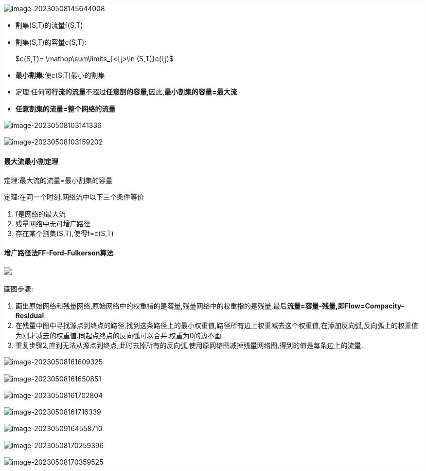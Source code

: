 ![image-20230508145644008](https://gitee.com/Jerry-wu-jian/img-load/raw/master/noteImg/202305081456185.png)







- 割集(S,T)的流量f(S,T)

- 割集(S,T)的容量c(S,T):

  $c(S,T)= \mathop\sum\limits_{<i,j>\in (S,T)}c(i,j)$

- **最小割集**:使c(S,T)最小的割集

- 定理:任何**可行流的流量**不超过**任意割的容量**,因此,**最小割集的容量=最大流**

- **任意割集的流量=整个网络的流量**

![image-20230508103141336](https://gitee.com/Jerry-wu-jian/img-load/raw/master/noteImg/202305081031500.png)

![image-20230508103159202](https://gitee.com/Jerry-wu-jian/img-load/raw/master/noteImg/202305081031362.png)

#### 最大流最小割定理

定理:最大流的流量=最小割集的容量

定理:在同一个时刻,网络流中以下三个条件等价

1. f是网络的最大流
2. 残量网络中无可增广路径
3. 存在某个割集(S,T),使得f=c(S,T)

#### 增广路径法FF-Ford-Fulkerson算法

![](https://gitee.com/Jerry-wu-jian/img-load/raw/master/noteImg/202305081610973.png)

画图步骤:

1. 画出原始网络和残量网络,原始网络中的权重指的是容量,残量网络中的权重指的是残量,最后**流量=容量-残量,即Flow=Compacity-Residual**
2. 在残量中图中寻找源点到终点的路径,找到这条路径上的最小权重值,路径所有边上权重减去这个权重值,在添加反向弧,反向弧上的权重值为刚才减去的权重值.同起点终点的反向弧可以合并.权重为0的边不画
3. 重复步骤2,直到无法从源点到终点,此时去掉所有的反向弧,使用原网络图减掉残量网络图,得到的值是每条边上的流量.

![image-20230508161609325](https://gitee.com/Jerry-wu-jian/img-load/raw/master/noteImg/202305081616094.png)

![image-20230508161650851](https://gitee.com/Jerry-wu-jian/img-load/raw/master/noteImg/202305081616023.png)

![image-20230508161702804](https://gitee.com/Jerry-wu-jian/img-load/raw/master/noteImg/202305081617978.png)

![image-20230508161716339](https://gitee.com/Jerry-wu-jian/img-load/raw/master/noteImg/202305081617515.png)

![image-20230509164558710](https://gitee.com/Jerry-wu-jian/img-load/raw/master/noteImg/202305091645912.png)

![image-20230508170259396](https://gitee.com/Jerry-wu-jian/img-load/raw/master/noteImg/202305081702575.png)

![image-20230508170359525](https://gitee.com/Jerry-wu-jian/img-load/raw/master/noteImg/202305081703700.png)
